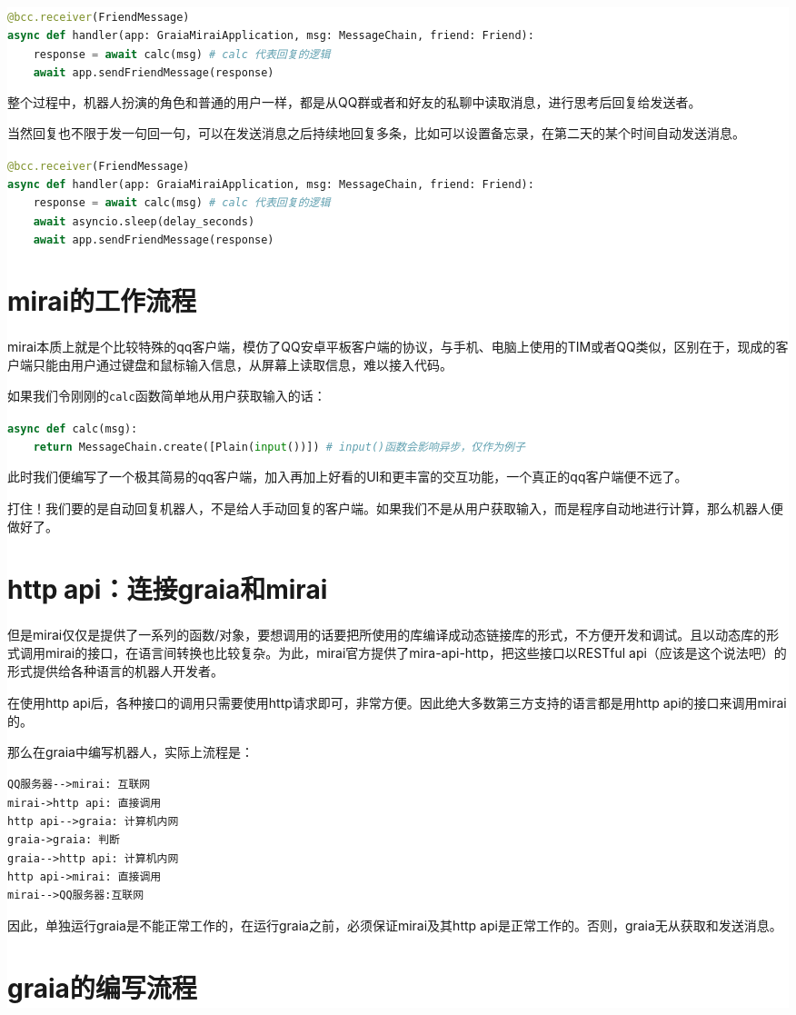 ```python
@bcc.receiver(FriendMessage)
async def handler(app: GraiaMiraiApplication, msg: MessageChain, friend: Friend):
    response = await calc(msg) # calc 代表回复的逻辑
    await app.sendFriendMessage(response)
```

整个过程中，机器人扮演的角色和普通的用户一样，都是从QQ群或者和好友的私聊中读取消息，进行思考后回复给发送者。

当然回复也不限于发一句回一句，可以在发送消息之后持续地回复多条，比如可以设置备忘录，在第二天的某个时间自动发送消息。

```python
@bcc.receiver(FriendMessage)
async def handler(app: GraiaMiraiApplication, msg: MessageChain, friend: Friend):
    response = await calc(msg) # calc 代表回复的逻辑
    await asyncio.sleep(delay_seconds)
    await app.sendFriendMessage(response)
```

# mirai的工作流程

mirai本质上就是个比较特殊的qq客户端，模仿了QQ安卓平板客户端的协议，与手机、电脑上使用的TIM或者QQ类似，区别在于，现成的客户端只能由用户通过键盘和鼠标输入信息，从屏幕上读取信息，难以接入代码。

如果我们令刚刚的`calc`函数简单地从用户获取输入的话：

```python
async def calc(msg):
    return MessageChain.create([Plain(input())]) # input()函数会影响异步，仅作为例子
```

此时我们便编写了一个极其简易的qq客户端，加入再加上好看的UI和更丰富的交互功能，一个真正的qq客户端便不远了。

打住！我们要的是自动回复机器人，不是给人手动回复的客户端。如果我们不是从用户获取输入，而是程序自动地进行计算，那么机器人便做好了。

# http api：连接graia和mirai

但是mirai仅仅是提供了一系列的函数/对象，要想调用的话要把所使用的库编译成动态链接库的形式，不方便开发和调试。且以动态库的形式调用mirai的接口，在语言间转换也比较复杂。为此，mirai官方提供了mira-api-http，把这些接口以RESTful api（应该是这个说法吧）的形式提供给各种语言的机器人开发者。

在使用http api后，各种接口的调用只需要使用http请求即可，非常方便。因此绝大多数第三方支持的语言都是用http api的接口来调用mirai的。

那么在graia中编写机器人，实际上流程是：

```sequence
QQ服务器-->mirai: 互联网
mirai->http api: 直接调用
http api-->graia: 计算机内网
graia->graia: 判断
graia-->http api: 计算机内网
http api->mirai: 直接调用
mirai-->QQ服务器:互联网
```

因此，单独运行graia是不能正常工作的，在运行graia之前，必须保证mirai及其http api是正常工作的。否则，graia无从获取和发送消息。

# graia的编写流程
